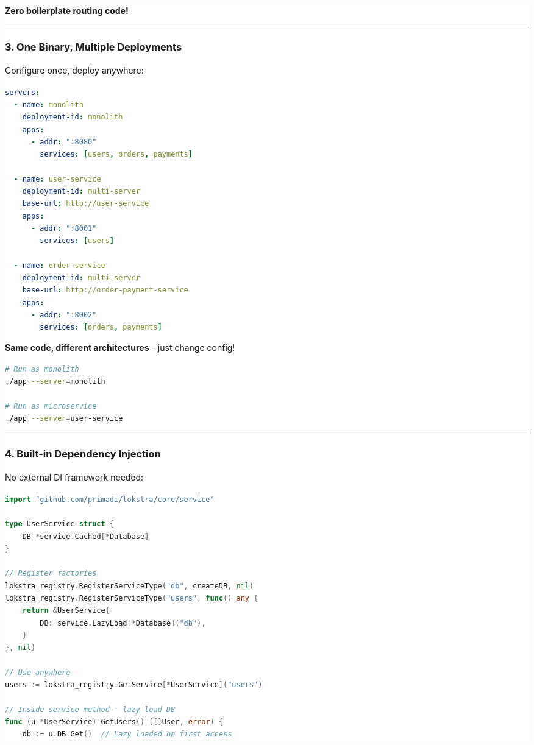 **Zero boilerplate routing code!**

---

### 3. **One Binary, Multiple Deployments**
Configure once, deploy anywhere:

```yaml
servers:
  - name: monolith
    deployment-id: monolith
    apps:
      - addr: ":8080"
        services: [users, orders, payments]
  
  - name: user-service
    deployment-id: multi-server
    base-url: http://user-service
    apps:
      - addr: ":8001"
        services: [users]
  
  - name: order-service
    deployment-id: multi-server
    base-url: http://order-payment-service
    apps:
      - addr: ":8002"
        services: [orders, payments]
```

**Same code, different architectures** - just change config!

```bash
# Run as monolith
./app --server=monolith

# Run as microservice
./app --server=user-service
```

---

### 4. **Built-in Dependency Injection**
No external DI framework needed:

```go
import "github.com/primadi/lokstra/core/service"

type UserService struct {
    DB *service.Cached[*Database]
}

// Register factories
lokstra_registry.RegisterServiceType("db", createDB, nil)
lokstra_registry.RegisterServiceType("users", func() any {
    return &UserService{
        DB: service.LazyLoad[*Database]("db"),
    }
}, nil)

// Use anywhere
users := lokstra_registry.GetService[*UserService]("users")

// Inside service method - lazy load DB
func (u *UserService) GetUsers() ([]User, error) {
    db := u.DB.Get()  // Lazy loaded on first access
```